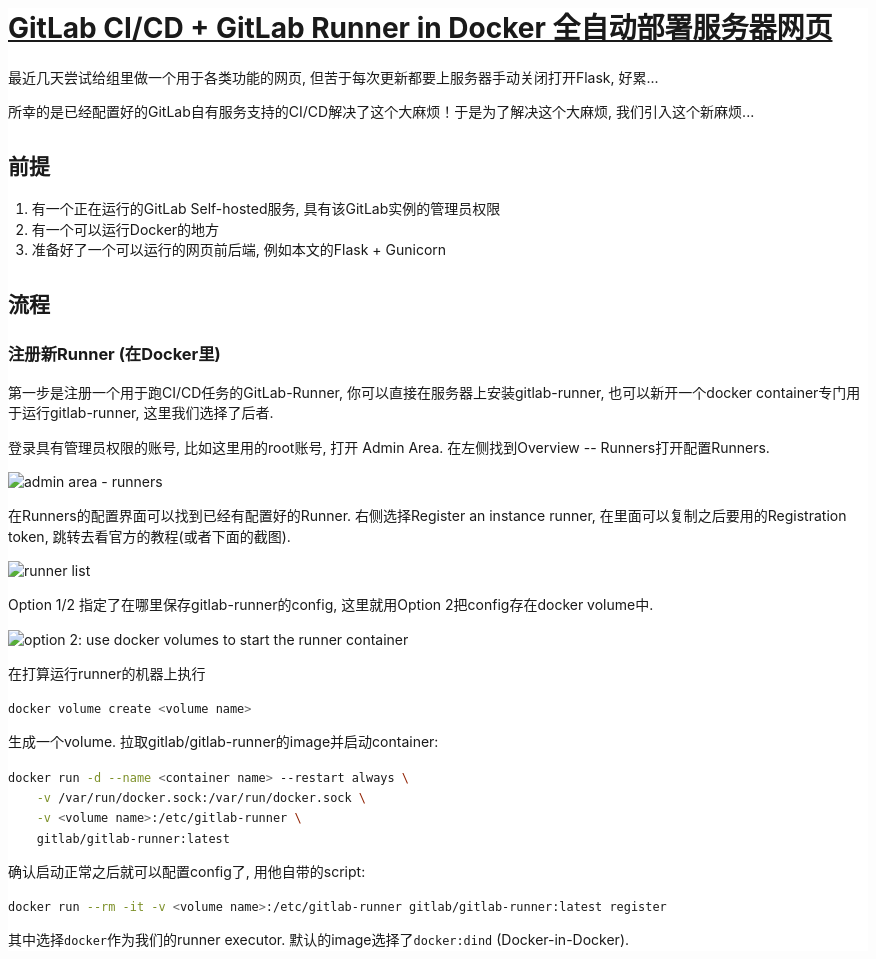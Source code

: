 # [GitLab CI/CD + GitLab Runner in Docker 全自动部署服务器网页](https://zhuanlan.zhihu.com/p/482820237)

最近几天尝试给组里做一个用于各类功能的网页, 但苦于每次更新都要上服务器手动关闭打开Flask, 好累...

所幸的是已经配置好的GitLab自有服务支持的CI/CD解决了这个大麻烦！于是为了解决这个大麻烦, 我们引入这个新麻烦...

## 前提

1. 有一个正在运行的GitLab Self-hosted服务, 具有该GitLab实例的管理员权限
1. 有一个可以运行Docker的地方
1. 准备好了一个可以运行的网页前后端, 例如本文的Flask + Gunicorn

## 流程

### 注册新Runner (在Docker里)

第一步是注册一个用于跑CI/CD任务的GitLab-Runner, 你可以直接在服务器上安装gitlab-runner, 也可以新开一个docker container专门用于运行gitlab-runner, 这里我们选择了后者.

登录具有管理员权限的账号, 比如这里用的root账号, 打开 Admin Area. 在左侧找到Overview -- Runners打开配置Runners.

![admin area - runners](https://gitee.com/j7168908jx/mdnice-bed/raw/master/2022-3-2/1646184586183-image.png)

在Runners的配置界面可以找到已经有配置好的Runner. 右侧选择Register an instance runner, 在里面可以复制之后要用的Registration token, 跳转去看官方的教程(或者下面的截图).

![runner list](https://gitee.com/j7168908jx/mdnice-bed/raw/master/2022-3-2/1646184677390-image.png)

Option 1/2 指定了在哪里保存gitlab-runner的config, 这里就用Option 2把config存在docker volume中.

![option 2: use docker volumes to start the runner container](https://gitee.com/j7168908jx/mdnice-bed/raw/master/2022-3-2/1646184757959-image.png)

在打算运行runner的机器上执行

```bash
docker volume create <volume name>
```

生成一个volume. 拉取gitlab/gitlab-runner的image并启动container:

```bash
docker run -d --name <container name> --restart always \
    -v /var/run/docker.sock:/var/run/docker.sock \
    -v <volume name>:/etc/gitlab-runner \
    gitlab/gitlab-runner:latest
```

确认启动正常之后就可以配置config了, 用他自带的script:

```bash
docker run --rm -it -v <volume name>:/etc/gitlab-runner gitlab/gitlab-runner:latest register
```

其中选择`docker`作为我们的runner executor. 默认的image选择了`docker:dind` (Docker-in-Docker).
